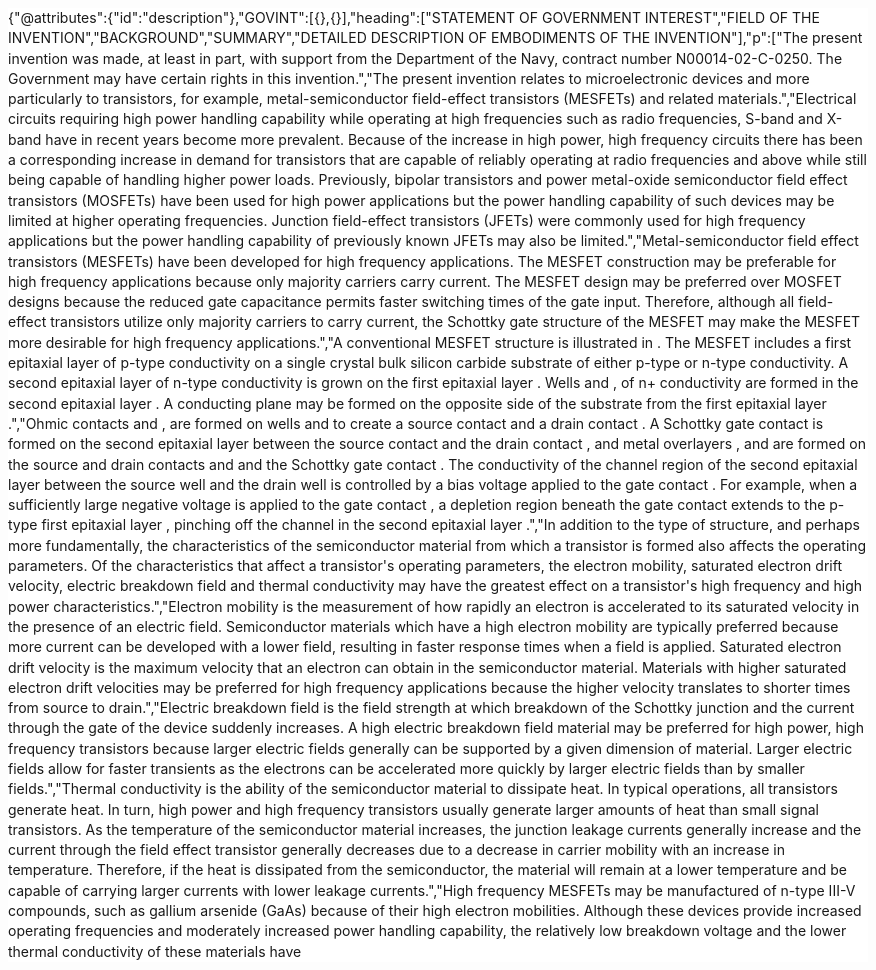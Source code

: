{"@attributes":{"id":"description"},"GOVINT":[{},{}],"heading":["STATEMENT OF GOVERNMENT INTEREST","FIELD OF THE INVENTION","BACKGROUND","SUMMARY","DETAILED DESCRIPTION OF EMBODIMENTS OF THE INVENTION"],"p":["The present invention was made, at least in part, with support from the Department of the Navy, contract number N00014-02-C-0250. The Government may have certain rights in this invention.","The present invention relates to microelectronic devices and more particularly to transistors, for example, metal-semiconductor field-effect transistors (MESFETs) and related materials.","Electrical circuits requiring high power handling capability while operating at high frequencies such as radio frequencies, S-band and X-band have in recent years become more prevalent. Because of the increase in high power, high frequency circuits there has been a corresponding increase in demand for transistors that are capable of reliably operating at radio frequencies and above while still being capable of handling higher power loads. Previously, bipolar transistors and power metal-oxide semiconductor field effect transistors (MOSFETs) have been used for high power applications but the power handling capability of such devices may be limited at higher operating frequencies. Junction field-effect transistors (JFETs) were commonly used for high frequency applications but the power handling capability of previously known JFETs may also be limited.","Metal-semiconductor field effect transistors (MESFETs) have been developed for high frequency applications. The MESFET construction may be preferable for high frequency applications because only majority carriers carry current. The MESFET design may be preferred over MOSFET designs because the reduced gate capacitance permits faster switching times of the gate input. Therefore, although all field-effect transistors utilize only majority carriers to carry current, the Schottky gate structure of the MESFET may make the MESFET more desirable for high frequency applications.","A conventional MESFET structure is illustrated in . The MESFET includes a first epitaxial layer  of p-type conductivity on a single crystal bulk silicon carbide substrate  of either p-type or n-type conductivity. A second epitaxial layer  of n-type conductivity is grown on the first epitaxial layer . Wells  and , of n+ conductivity are formed in the second epitaxial layer . A conducting plane  may be formed on the opposite side of the substrate from the first epitaxial layer .","Ohmic contacts  and , are formed on wells  and  to create a source contact  and a drain contact . A Schottky gate contact  is formed on the second epitaxial layer  between the source contact  and the drain contact , and metal overlayers ,  and  are formed on the source and drain contacts  and  and the Schottky gate contact . The conductivity of the channel region of the second epitaxial layer  between the source well  and the drain well  is controlled by a bias voltage applied to the gate contact . For example, when a sufficiently large negative voltage is applied to the gate contact , a depletion region beneath the gate contact extends to the p-type first epitaxial layer , pinching off the channel in the second epitaxial layer .","In addition to the type of structure, and perhaps more fundamentally, the characteristics of the semiconductor material from which a transistor is formed also affects the operating parameters. Of the characteristics that affect a transistor's operating parameters, the electron mobility, saturated electron drift velocity, electric breakdown field and thermal conductivity may have the greatest effect on a transistor's high frequency and high power characteristics.","Electron mobility is the measurement of how rapidly an electron is accelerated to its saturated velocity in the presence of an electric field. Semiconductor materials which have a high electron mobility are typically preferred because more current can be developed with a lower field, resulting in faster response times when a field is applied. Saturated electron drift velocity is the maximum velocity that an electron can obtain in the semiconductor material. Materials with higher saturated electron drift velocities may be preferred for high frequency applications because the higher velocity translates to shorter times from source to drain.","Electric breakdown field is the field strength at which breakdown of the Schottky junction and the current through the gate of the device suddenly increases. A high electric breakdown field material may be preferred for high power, high frequency transistors because larger electric fields generally can be supported by a given dimension of material. Larger electric fields allow for faster transients as the electrons can be accelerated more quickly by larger electric fields than by smaller fields.","Thermal conductivity is the ability of the semiconductor material to dissipate heat. In typical operations, all transistors generate heat. In turn, high power and high frequency transistors usually generate larger amounts of heat than small signal transistors. As the temperature of the semiconductor material increases, the junction leakage currents generally increase and the current through the field effect transistor generally decreases due to a decrease in carrier mobility with an increase in temperature. Therefore, if the heat is dissipated from the semiconductor, the material will remain at a lower temperature and be capable of carrying larger currents with lower leakage currents.","High frequency MESFETs may be manufactured of n-type III-V compounds, such as gallium arsenide (GaAs) because of their high electron mobilities. Although these devices provide increased operating frequencies and moderately increased power handling capability, the relatively low breakdown voltage and the lower thermal conductivity of these materials have